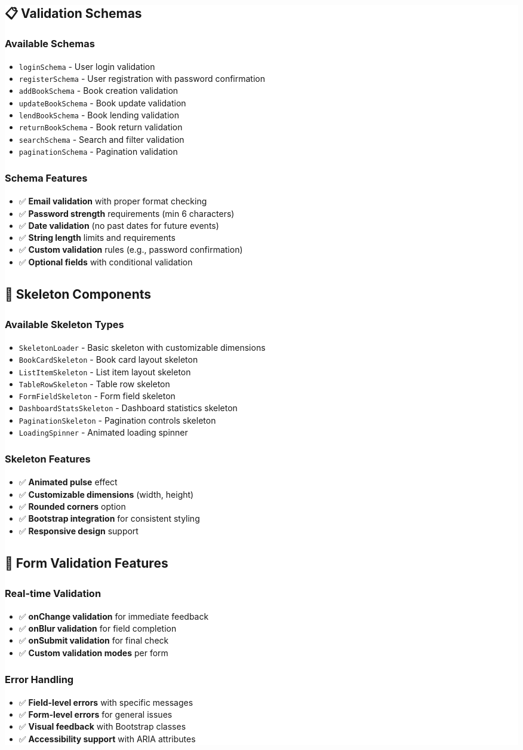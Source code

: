 ## 📋 **Validation Schemas**

### **Available Schemas**
- `loginSchema` - User login validation
- `registerSchema` - User registration with password confirmation
- `addBookSchema` - Book creation validation
- `updateBookSchema` - Book update validation
- `lendBookSchema` - Book lending validation
- `returnBookSchema` - Book return validation
- `searchSchema` - Search and filter validation
- `paginationSchema` - Pagination validation

### **Schema Features**
- ✅ **Email validation** with proper format checking
- ✅ **Password strength** requirements (min 6 characters)
- ✅ **Date validation** (no past dates for future events)
- ✅ **String length** limits and requirements
- ✅ **Custom validation** rules (e.g., password confirmation)
- ✅ **Optional fields** with conditional validation

## 🎨 **Skeleton Components**

### **Available Skeleton Types**
- `SkeletonLoader` - Basic skeleton with customizable dimensions
- `BookCardSkeleton` - Book card layout skeleton
- `ListItemSkeleton` - List item layout skeleton
- `TableRowSkeleton` - Table row skeleton
- `FormFieldSkeleton` - Form field skeleton
- `DashboardStatsSkeleton` - Dashboard statistics skeleton
- `PaginationSkeleton` - Pagination controls skeleton
- `LoadingSpinner` - Animated loading spinner

### **Skeleton Features**
- ✅ **Animated pulse** effect
- ✅ **Customizable dimensions** (width, height)
- ✅ **Rounded corners** option
- ✅ **Bootstrap integration** for consistent styling
- ✅ **Responsive design** support

## 🔄 **Form Validation Features**

### **Real-time Validation**
- ✅ **onChange validation** for immediate feedback
- ✅ **onBlur validation** for field completion
- ✅ **onSubmit validation** for final check
- ✅ **Custom validation modes** per form

### **Error Handling**
- ✅ **Field-level errors** with specific messages
- ✅ **Form-level errors** for general issues
- ✅ **Visual feedback** with Bootstrap classes
- ✅ **Accessibility support** with ARIA attributes
